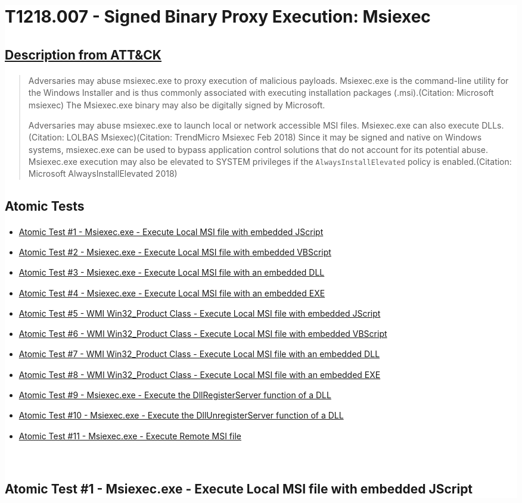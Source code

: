 # T1218.007 - Signed Binary Proxy Execution: Msiexec

## [Description from ATT&CK](https://attack.mitre.org/techniques/T1218/007)

<blockquote>Adversaries may abuse msiexec.exe to proxy execution of malicious payloads. Msiexec.exe is the command-line utility for the Windows Installer and is thus commonly associated with executing installation packages (.msi).(Citation: Microsoft msiexec) The Msiexec.exe binary may also be digitally signed by Microsoft.

Adversaries may abuse msiexec.exe to launch local or network accessible MSI files. Msiexec.exe can also execute DLLs.(Citation: LOLBAS Msiexec)(Citation: TrendMicro Msiexec Feb 2018) Since it may be signed and native on Windows systems, msiexec.exe can be used to bypass application control solutions that do not account for its potential abuse. Msiexec.exe execution may also be elevated to SYSTEM privileges if the <code>AlwaysInstallElevated</code> policy is enabled.(Citation: Microsoft AlwaysInstallElevated 2018)</blockquote>

## Atomic Tests

- [Atomic Test #1 - Msiexec.exe - Execute Local MSI file with embedded JScript](#atomic-test-1---msiexecexe---execute-local-msi-file-with-embedded-jscript)

- [Atomic Test #2 - Msiexec.exe - Execute Local MSI file with embedded VBScript](#atomic-test-2---msiexecexe---execute-local-msi-file-with-embedded-vbscript)

- [Atomic Test #3 - Msiexec.exe - Execute Local MSI file with an embedded DLL](#atomic-test-3---msiexecexe---execute-local-msi-file-with-an-embedded-dll)

- [Atomic Test #4 - Msiexec.exe - Execute Local MSI file with an embedded EXE](#atomic-test-4---msiexecexe---execute-local-msi-file-with-an-embedded-exe)

- [Atomic Test #5 - WMI Win32_Product Class - Execute Local MSI file with embedded JScript](#atomic-test-5---wmi-win32_product-class---execute-local-msi-file-with-embedded-jscript)

- [Atomic Test #6 - WMI Win32_Product Class - Execute Local MSI file with embedded VBScript](#atomic-test-6---wmi-win32_product-class---execute-local-msi-file-with-embedded-vbscript)

- [Atomic Test #7 - WMI Win32_Product Class - Execute Local MSI file with an embedded DLL](#atomic-test-7---wmi-win32_product-class---execute-local-msi-file-with-an-embedded-dll)

- [Atomic Test #8 - WMI Win32_Product Class - Execute Local MSI file with an embedded EXE](#atomic-test-8---wmi-win32_product-class---execute-local-msi-file-with-an-embedded-exe)

- [Atomic Test #9 - Msiexec.exe - Execute the DllRegisterServer function of a DLL](#atomic-test-9---msiexecexe---execute-the-dllregisterserver-function-of-a-dll)

- [Atomic Test #10 - Msiexec.exe - Execute the DllUnregisterServer function of a DLL](#atomic-test-10---msiexecexe---execute-the-dllunregisterserver-function-of-a-dll)

- [Atomic Test #11 - Msiexec.exe - Execute Remote MSI file](#atomic-test-11---msiexecexe---execute-remote-msi-file)

<br/>

## Atomic Test #1 - Msiexec.exe - Execute Local MSI file with embedded JScript
